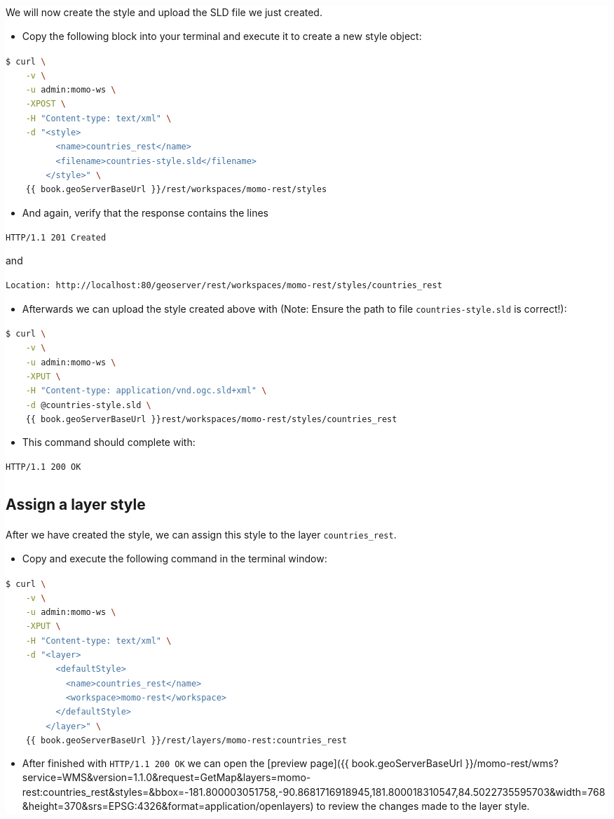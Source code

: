 We will now create the style and upload the SLD file we just created.

* Copy the following block into your terminal and execute it to create a new
  style object:
```bash
$ curl \
    -v \
    -u admin:momo-ws \
    -XPOST \
    -H "Content-type: text/xml" \
    -d "<style>
          <name>countries_rest</name>
          <filename>countries-style.sld</filename>
        </style>" \
    {{ book.geoServerBaseUrl }}/rest/workspaces/momo-rest/styles
```
* And again, verify that the response contains the lines
```
HTTP/1.1 201 Created
```
and
```
Location: http://localhost:80/geoserver/rest/workspaces/momo-rest/styles/countries_rest
```
* Afterwards we can upload the style created above with (Note: Ensure the path
  to file `countries-style.sld` is correct!):
```bash
$ curl \
    -v \
    -u admin:momo-ws \
    -XPUT \
    -H "Content-type: application/vnd.ogc.sld+xml" \
    -d @countries-style.sld \
    {{ book.geoServerBaseUrl }}rest/workspaces/momo-rest/styles/countries_rest
```
* This command should complete with:
```
HTTP/1.1 200 OK
```

## Assign a layer style

After we have created the style, we can assign this style to the layer
`countries_rest`.

* Copy and execute the following command in the terminal window:
```bash
$ curl \
    -v \
    -u admin:momo-ws \
    -XPUT \
    -H "Content-type: text/xml" \
    -d "<layer>
          <defaultStyle>
            <name>countries_rest</name>
            <workspace>momo-rest</workspace>
          </defaultStyle>
        </layer>" \
    {{ book.geoServerBaseUrl }}/rest/layers/momo-rest:countries_rest
```
* After finished with `HTTP/1.1 200 OK` we can open the [preview page]({{ book.geoServerBaseUrl }}/momo-rest/wms?service=WMS&version=1.1.0&request=GetMap&layers=momo-rest:countries_rest&styles=&bbox=-181.800003051758,-90.8681716918945,181.800018310547,84.5022735595703&width=768&height=370&srs=EPSG:4326&format=application/openlayers)
  to review the changes made to the layer style.
